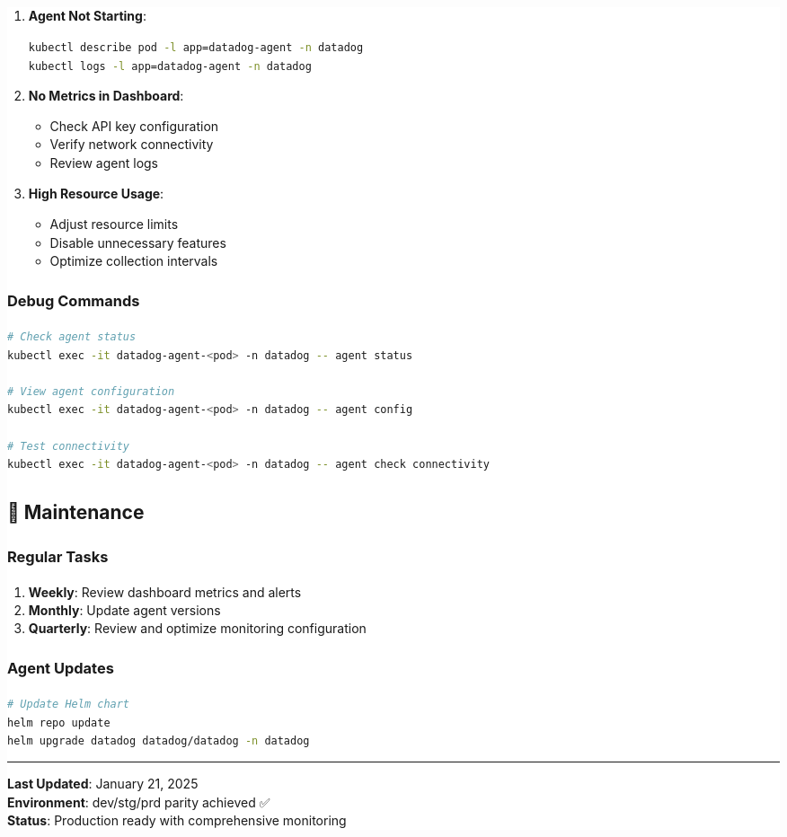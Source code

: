 1. **Agent Not Starting**:
   ```bash
   kubectl describe pod -l app=datadog-agent -n datadog
   kubectl logs -l app=datadog-agent -n datadog
   ```

2. **No Metrics in Dashboard**:
   - Check API key configuration
   - Verify network connectivity
   - Review agent logs

3. **High Resource Usage**:
   - Adjust resource limits
   - Disable unnecessary features
   - Optimize collection intervals

### Debug Commands

```bash
# Check agent status
kubectl exec -it datadog-agent-<pod> -n datadog -- agent status

# View agent configuration
kubectl exec -it datadog-agent-<pod> -n datadog -- agent config

# Test connectivity
kubectl exec -it datadog-agent-<pod> -n datadog -- agent check connectivity
```

## 📅 Maintenance

### Regular Tasks

1. **Weekly**: Review dashboard metrics and alerts
2. **Monthly**: Update agent versions
3. **Quarterly**: Review and optimize monitoring configuration

### Agent Updates

```bash
# Update Helm chart
helm repo update
helm upgrade datadog datadog/datadog -n datadog
```

---

**Last Updated**: January 21, 2025  
**Environment**: dev/stg/prd parity achieved ✅  
**Status**: Production ready with comprehensive monitoring